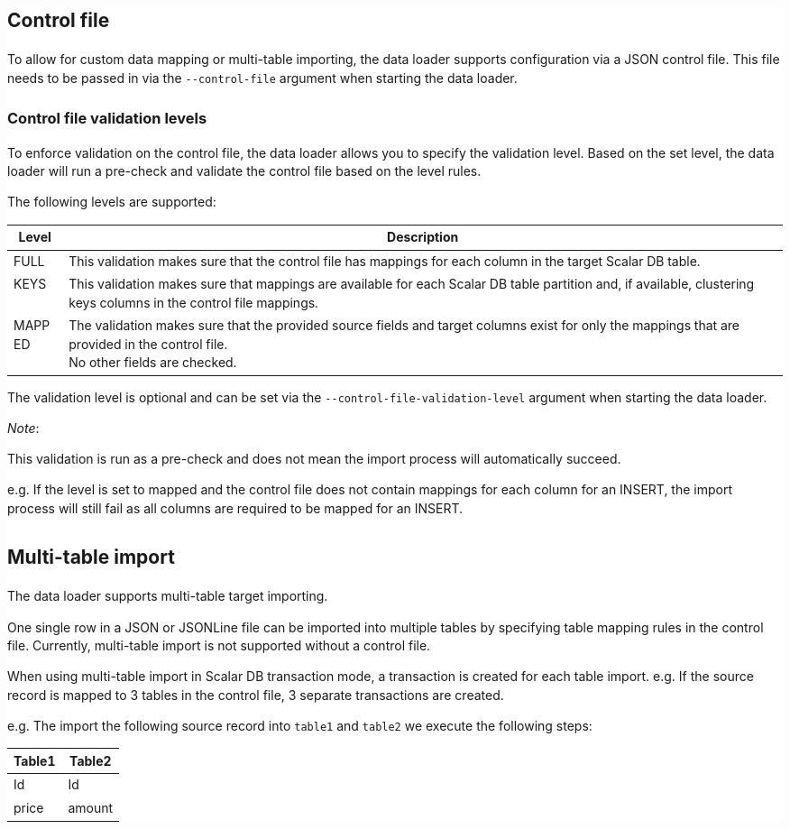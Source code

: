 ## Control file

To allow for custom data mapping or multi-table importing, the data loader supports configuration via a JSON control file. This file needs to be passed in via the `--control-file` argument when starting the data loader.

### Control file validation levels

To enforce validation on the control file, the data loader allows you to specify the validation level. Based on the set level, the data loader will run a pre-check and validate the control file based on the level rules.

The following levels are supported:

| Level  | Description                                                  |
| ------ | ------------------------------------------------------------ |
| FULL   | This validation makes sure that the control file has mappings for each column in the target Scalar DB table. |
| KEYS   | This validation makes sure that mappings are available for each Scalar DB table partition and, if available, clustering keys columns in the control file mappings. |
| MAPPED | The validation makes sure that the provided source fields and target columns exist for only the mappings that are provided in the control file. <br />No other fields are checked. |

The validation level is optional and can be set via the `--control-file-validation-level` argument when starting the data loader.

*Note*:

This validation is run as a pre-check and does not mean the import process will automatically succeed.  

e.g. If the level is set to mapped and the control file does not contain mappings for each column for an INSERT, the import process will still fail as all columns are required to be mapped for an INSERT.

## Multi-table import

The data loader supports multi-table target importing.  

One single row in a JSON or JSONLine file can be imported into multiple tables by specifying table mapping rules in the control file.   Currently, multi-table import is not supported without a control file.

When using multi-table import in Scalar DB transaction mode, a transaction is created for each table import.  e.g. If the source record is mapped to 3 tables in the control file, 3 separate transactions are created.

e.g. The import the following source record into `table1` and `table2` we execute the following steps:

| Table1 | Table2 |
| ------ | ------ |
| Id     | Id     |
| price  | amount |
